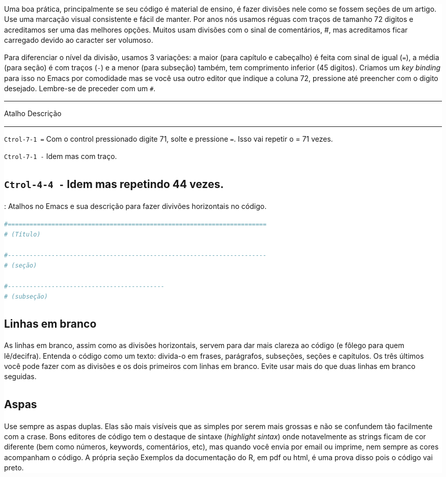 Uma boa prática, principalmente se seu código é material de ensino, é
fazer divisões nele como se fossem seções de um artigo. Use uma marcação
visual consistente e fácil de manter. Por anos nós usamos réguas com
traços de tamanho 72 digitos e acreditamos ser uma das melhores
opções. Muitos usam divisões com o sinal de comentários, #, mas
acreditamos ficar carregado devido ao caracter ser volumoso.

Para diferenciar o nível da divisão, usamos 3 variações: a maior (para
capítulo e cabeçalho) é feita com sinal de igual (`=`), a média (para
seção) é com traços (`-`) e a menor (para subseção) também, tem
comprimento inferior (45 digitos). Criamos um *key binding* para isso no
Emacs por comodidade mas se você usa outro editor que indique a coluna
72, pressione até preencher com o digito desejado. Lembre-se de preceder
com um `#`.

----------------------------------------------------
 Atalho        Descrição
-------------- ------------------------------------
 `Ctrol-7-1 =` Com o control pressionado digite
               71, solte e pressione `=`. Isso vai
               repetir o = 71 vezes.

 `Ctrol-7-1 -` Idem mas com traço.

 `Ctrol-4-4 -` Idem mas repetindo 44 vezes.
----------------------------------------------------

: Atalhos no Emacs e sua descrição para fazer divivões horizontais no
código.

```r
#=======================================================================
# (Título)

#-----------------------------------------------------------------------
# (seção)

#-------------------------------------------
# (subseção)
```

## Linhas em branco ##

As linhas em branco, assim como as divisões horizontais, servem para dar
mais clareza ao código (e fôlego para quem lê/decifra). Entenda o código
como um texto: divida-o em frases, parágrafos, subseções, seções e
capítulos. Os três últimos você pode fazer com as divisões e os dois
primeiros com linhas em branco. Evite usar mais do que duas linhas em
branco seguidas.

## Aspas ##

Use sempre as aspas duplas. Elas são mais visíveis que as simples por
serem mais grossas e não se confundem tão facilmente com a crase. Bons
editores de código tem o destaque de sintaxe (*highlight sintax*) onde
notavelmente as strings ficam de cor diferente (bem como números,
keywords, comentários, etc), mas quando você envia por email ou imprime,
nem sempre as cores acompanham o código. A própria seção Exemplos da
documentação do R, em pdf ou html, é uma prova disso pois o código vai
preto.

